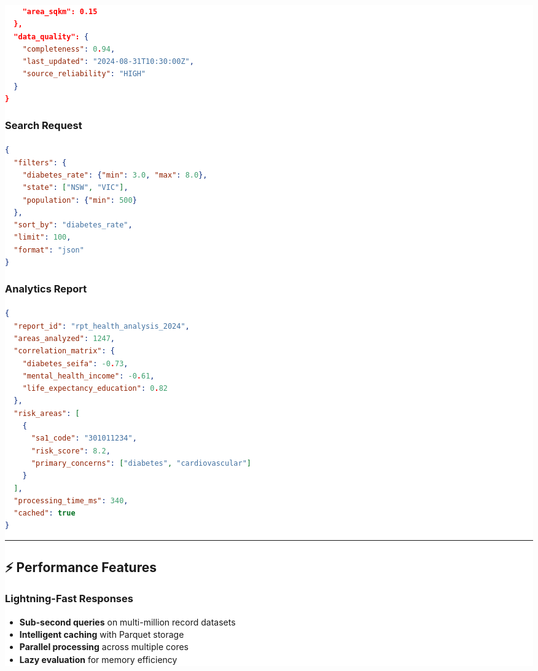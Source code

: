 ```json
    "area_sqkm": 0.15
  },
  "data_quality": {
    "completeness": 0.94,
    "last_updated": "2024-08-31T10:30:00Z",
    "source_reliability": "HIGH"
  }
}
```

### Search Request
```json
{
  "filters": {
    "diabetes_rate": {"min": 3.0, "max": 8.0},
    "state": ["NSW", "VIC"],
    "population": {"min": 500}
  },
  "sort_by": "diabetes_rate",
  "limit": 100,
  "format": "json"
}
```

### Analytics Report
```json
{
  "report_id": "rpt_health_analysis_2024",
  "areas_analyzed": 1247,
  "correlation_matrix": {
    "diabetes_seifa": -0.73,
    "mental_health_income": -0.61,
    "life_expectancy_education": 0.82
  },
  "risk_areas": [
    {
      "sa1_code": "301011234",
      "risk_score": 8.2,
      "primary_concerns": ["diabetes", "cardiovascular"]
    }
  ],
  "processing_time_ms": 340,
  "cached": true
}
```

---

## ⚡ Performance Features

### Lightning-Fast Responses
- **Sub-second queries** on multi-million record datasets
- **Intelligent caching** with Parquet storage
- **Parallel processing** across multiple cores
- **Lazy evaluation** for memory efficiency
